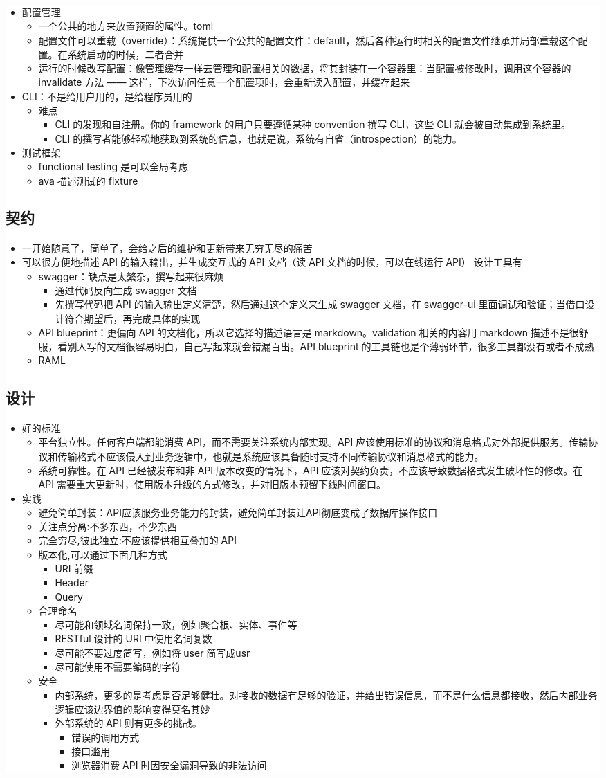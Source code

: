 * 配置管理
  - 一个公共的地方来放置预置的属性。toml
  - 配置文件可以重载（override）：系统提供一个公共的配置文件：default，然后各种运行时相关的配置文件继承并局部重载这个配置。在系统启动的时候，二者合并
  - 运行的时候改写配置：像管理缓存一样去管理和配置相关的数据，将其封装在一个容器里：当配置被修改时，调用这个容器的 invalidate 方法 —— 这样，下次访问任意一个配置项时，会重新读入配置，并缓存起来
* CLI：不是给用户用的，是给程序员用的
  - 难点
    + CLI 的发现和自注册。你的 framework 的用户只要遵循某种 convention 撰写 CLI，这些 CLI 就会被自动集成到系统里。
    + CLI 的撰写者能够轻松地获取到系统的信息，也就是说，系统有自省（introspection）的能力。
* 测试框架
  - functional testing 是可以全局考虑
  - ava 描述测试的 fixture

## 契约

* 一开始随意了，简单了，会给之后的维护和更新带来无穷无尽的痛苦
* 可以很方便地描述 API 的输入输出，并生成交互式的 API 文档（读 API 文档的时候，可以在线运行 API） 设计工具有
  - swagger：缺点是太繁杂，撰写起来很麻烦
    + 通过代码反向生成 swagger 文档
    + 先撰写代码把 API 的输入输出定义清楚，然后通过这个定义来生成 swagger 文档，在 swagger-ui 里面调试和验证；当借口设计符合期望后，再完成具体的实现
  - API blueprint：更偏向 API 的文档化，所以它选择的描述语言是 markdown。validation 相关的内容用 markdown 描述不是很舒服，看别人写的文档很容易明白，自己写起来就会错漏百出。API blueprint 的工具链也是个薄弱环节，很多工具都没有或者不成熟
  - RAML

## 设计

* 好的标准
  - 平台独立性。任何客户端都能消费 API，而不需要关注系统内部实现。API 应该使用标准的协议和消息格式对外部提供服务。传输协议和传输格式不应该侵入到业务逻辑中，也就是系统应该具备随时支持不同传输协议和消息格式的能力。
  - 系统可靠性。在 API 已经被发布和非 API 版本改变的情况下，API 应该对契约负责，不应该导致数据格式发生破坏性的修改。在 API 需要重大更新时，使用版本升级的方式修改，并对旧版本预留下线时间窗口。
* 实践
  - 避免简单封装：API应该服务业务能力的封装，避免简单封装让API彻底变成了数据库操作接口
  - 关注点分离:不多东西，不少东西
  - 完全穷尽,彼此独立:不应该提供相互叠加的 API
  - 版本化,可以通过下面几种方式
    + URI 前缀
    + Header
    + Query
  - 合理命名
    + 尽可能和领域名词保持一致，例如聚合根、实体、事件等
    + RESTful 设计的 URI 中使用名词复数
    + 尽可能不要过度简写，例如将 user 简写成usr
    + 尽可能使用不需要编码的字符
  - 安全
    + 内部系统，更多的是考虑是否足够健壮。对接收的数据有足够的验证，并给出错误信息，而不是什么信息都接收，然后内部业务逻辑应该边界值的影响变得莫名其妙
    + 外部系统的 API 则有更多的挑战。
      * 错误的调用方式
      * 接口滥用
      * 浏览器消费 API 时因安全漏洞导致的非法访问
